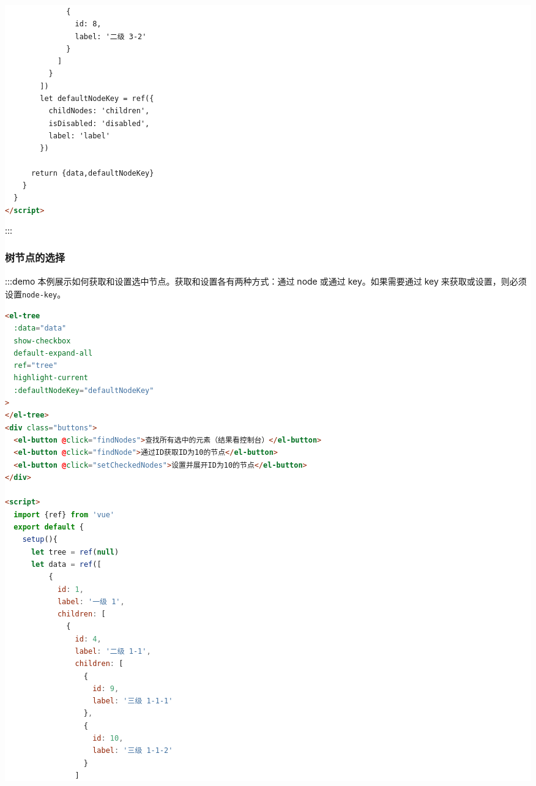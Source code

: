 ```html
              {
                id: 8,
                label: '二级 3-2'
              }
            ]
          }
        ])
        let defaultNodeKey = ref({
          childNodes: 'children',
          isDisabled: 'disabled',
          label: 'label'
        })

      return {data,defaultNodeKey}
    }
  }
</script>
```

:::

### 树节点的选择

:::demo 本例展示如何获取和设置选中节点。获取和设置各有两种方式：通过 node 或通过 key。如果需要通过 key 来获取或设置，则必须设置`node-key`。

```html
<el-tree
  :data="data"
  show-checkbox
  default-expand-all
  ref="tree"
  highlight-current
  :defaultNodeKey="defaultNodeKey"
>
</el-tree>
<div class="buttons">
  <el-button @click="findNodes">查找所有选中的元素（结果看控制台）</el-button>
  <el-button @click="findNode">通过ID获取ID为10的节点</el-button>
  <el-button @click="setCheckedNodes">设置并展开ID为10的节点</el-button>
</div>

<script>
  import {ref} from 'vue'
  export default {
    setup(){
      let tree = ref(null)
      let data = ref([
          {
            id: 1,
            label: '一级 1',
            children: [
              {
                id: 4,
                label: '二级 1-1',
                children: [
                  {
                    id: 9,
                    label: '三级 1-1-1'
                  },
                  {
                    id: 10,
                    label: '三级 1-1-2'
                  }
                ]
```